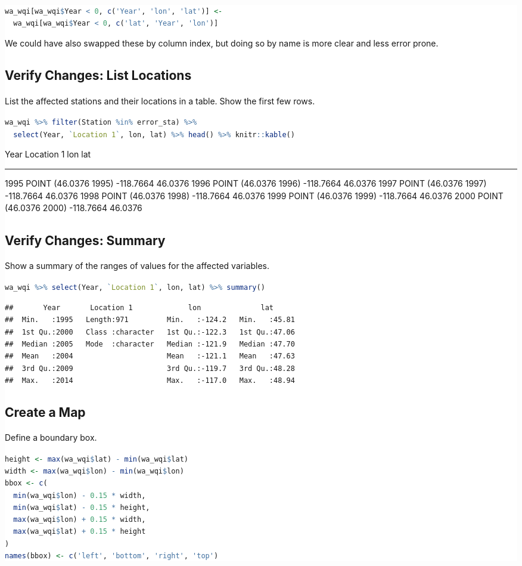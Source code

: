 
```r
wa_wqi[wa_wqi$Year < 0, c('Year', 'lon', 'lat')] <- 
  wa_wqi[wa_wqi$Year < 0, c('lat', 'Year', 'lon')]
```

We could have also swapped these by column index, but doing so by name is 
more clear and less error prone.

## Verify Changes: List Locations

List the affected stations and their locations in a table. Show the first few 
rows.


```r
wa_wqi %>% filter(Station %in% error_sta) %>% 
  select(Year, `Location 1`, lon, lat) %>% head() %>% knitr::kable()
```



 Year  Location 1                    lon       lat
-----  ---------------------  ----------  --------
 1995  POINT (46.0376 1995)    -118.7664   46.0376
 1996  POINT (46.0376 1996)    -118.7664   46.0376
 1997  POINT (46.0376 1997)    -118.7664   46.0376
 1998  POINT (46.0376 1998)    -118.7664   46.0376
 1999  POINT (46.0376 1999)    -118.7664   46.0376
 2000  POINT (46.0376 2000)    -118.7664   46.0376

## Verify Changes: Summary

Show a summary of the ranges of values for the affected variables.


```r
wa_wqi %>% select(Year, `Location 1`, lon, lat) %>% summary()
```

```
##       Year       Location 1             lon              lat       
##  Min.   :1995   Length:971         Min.   :-124.2   Min.   :45.81  
##  1st Qu.:2000   Class :character   1st Qu.:-122.3   1st Qu.:47.06  
##  Median :2005   Mode  :character   Median :-121.9   Median :47.70  
##  Mean   :2004                      Mean   :-121.1   Mean   :47.63  
##  3rd Qu.:2009                      3rd Qu.:-119.7   3rd Qu.:48.28  
##  Max.   :2014                      Max.   :-117.0   Max.   :48.94
```

## Create a Map

Define a boundary box.


```r
height <- max(wa_wqi$lat) - min(wa_wqi$lat)
width <- max(wa_wqi$lon) - min(wa_wqi$lon)
bbox <- c(
  min(wa_wqi$lon) - 0.15 * width,
  min(wa_wqi$lat) - 0.15 * height,
  max(wa_wqi$lon) + 0.15 * width,
  max(wa_wqi$lat) + 0.15 * height
)
names(bbox) <- c('left', 'bottom', 'right', 'top')
```
